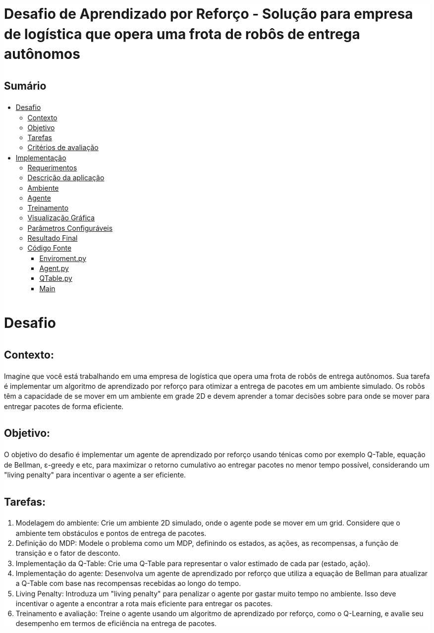 # Desafio de Aprendizado por Reforço - Solução para empresa de logística que opera uma frota de robôs de entrega autônomos
## Sumário
- [Desafio](#Desafio)
	- [Contexto](#contexto)
	- [Objetivo](#Objetivo)
	- [Tarefas](#Tarefas)
	- [Critérios de avaliação](#Criterios)
- [Implementação](#Implementacao)
	- [Requerimentos](#Requerimentos)
	- [Descrição da aplicação](#DescricaoAplicacao)
	- [Ambiente](#Ambiente)
	- [Agente](#Agente)
	- [Treinamento](#Treinamento)
	- [Visualização Gráfica](#VisualizacaoGrafica)
	- [Parâmetros Configuráveis](#ParametrosConfiguraveis)
	- [Resultado Final](#ResultadoFinal)
	- [Código Fonte](#CodigoFonte)
		- [Enviroment.py](#Enviroment.py)
		- [Agent.py](#Agent.py)
		- [QTable.py](#QTable.py)
		- [Main](#Main.py)

<a id="Desafio"></a>
# Desafio
<a id="Contexto"></a>
## Contexto:
Imagine que você está trabalhando em uma empresa de logística que opera uma frota de robôs de entrega autônomos. Sua tarefa é implementar um algoritmo de aprendizado por reforço para otimizar a entrega de pacotes em um ambiente simulado. Os robôs têm a capacidade de se mover em um ambiente em grade 2D e devem aprender a tomar decisões sobre para onde se mover para entregar pacotes de forma eficiente.

<a id="Objetivo"></a>
## Objetivo:
O objetivo do desafio é implementar um agente de aprendizado por reforço usando ténicas como por exemplo Q-Table, equação de Bellman, ε-greedy e etc, para maximizar o retorno cumulativo ao entregar pacotes no menor tempo possível, considerando um "living penalty" para incentivar o agente a ser eficiente.

<a id="Tarefas"></a>
## Tarefas:
1.	Modelagem do ambiente: Crie um ambiente 2D simulado, onde o agente pode se mover em um grid. Considere que o ambiente tem obstáculos e pontos de entrega de pacotes.
2.	Definição do MDP: Modele o problema como um MDP, definindo os estados, as ações, as recompensas, a função de transição e o fator de desconto.
3.	Implementação da Q-Table: Crie uma Q-Table para representar o valor estimado de cada par (estado, ação).
4.	Implementação do agente: Desenvolva um agente de aprendizado por reforço que utiliza a equação de Bellman para atualizar a Q-Table com base nas recompensas recebidas ao longo do tempo.
5.	Living Penalty: Introduza um "living penalty" para penalizar o agente por gastar muito tempo no ambiente. Isso deve incentivar o agente a encontrar a rota mais eficiente para entregar os pacotes.
6.	Treinamento e avaliação: Treine o agente usando um algoritmo de aprendizado por reforço, como o Q-Learning, e avalie seu desempenho em termos de eficiência na entrega de pacotes.
